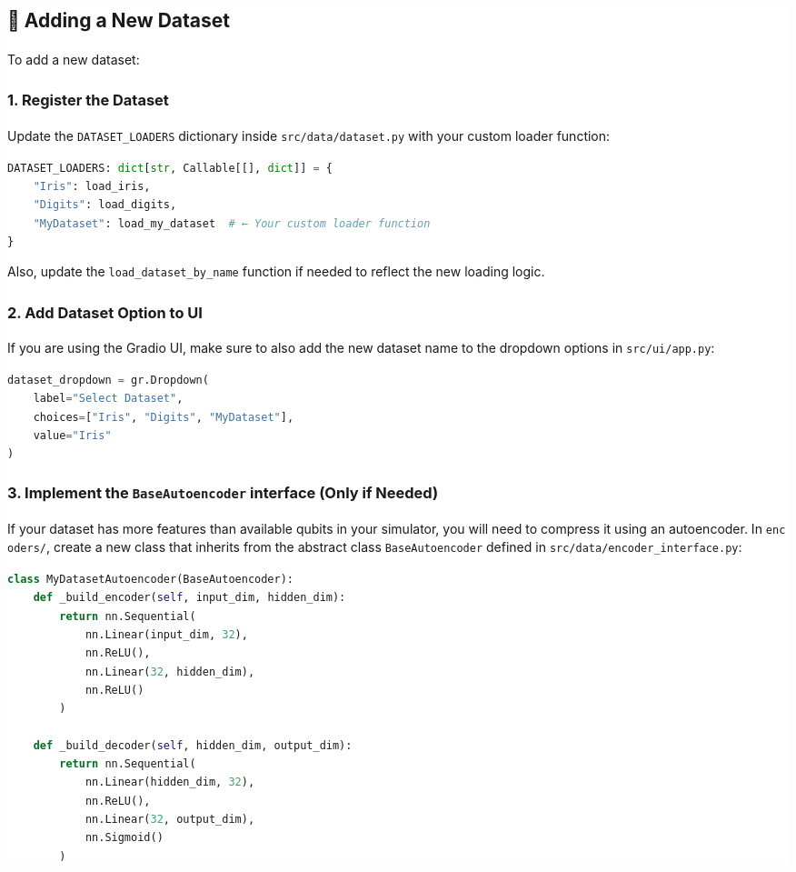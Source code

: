 
## 🧠 Adding a New Dataset

To add a new dataset:

### 1. Register the Dataset

Update the `DATASET_LOADERS` dictionary inside `src/data/dataset.py` with your custom loader function:

```python
DATASET_LOADERS: dict[str, Callable[[], dict]] = {
    "Iris": load_iris,
    "Digits": load_digits,
    "MyDataset": load_my_dataset  # ← Your custom loader function
}
```

Also, update the `load_dataset_by_name` function if needed to reflect the new loading logic.

### 2. Add Dataset Option to UI 

If you are using the Gradio UI, make sure to also add the new dataset name to the dropdown options in `src/ui/app.py`:

```python
dataset_dropdown = gr.Dropdown(
    label="Select Dataset",
    choices=["Iris", "Digits", "MyDataset"],
    value="Iris"
)
```

### 3. Implement the `BaseAutoencoder` interface (Only if Needed)

If your dataset has more features than available qubits in your simulator, you will need to compress it using an autoencoder. In `encoders/`, create a new class that inherits from the abstract class `BaseAutoencoder` defined in `src/data/encoder_interface.py`:

```python
class MyDatasetAutoencoder(BaseAutoencoder):
    def _build_encoder(self, input_dim, hidden_dim):
        return nn.Sequential(
            nn.Linear(input_dim, 32),
            nn.ReLU(),
            nn.Linear(32, hidden_dim),
            nn.ReLU()
        )

    def _build_decoder(self, hidden_dim, output_dim):
        return nn.Sequential(
            nn.Linear(hidden_dim, 32),
            nn.ReLU(),
            nn.Linear(32, output_dim),
            nn.Sigmoid()
        )
```

